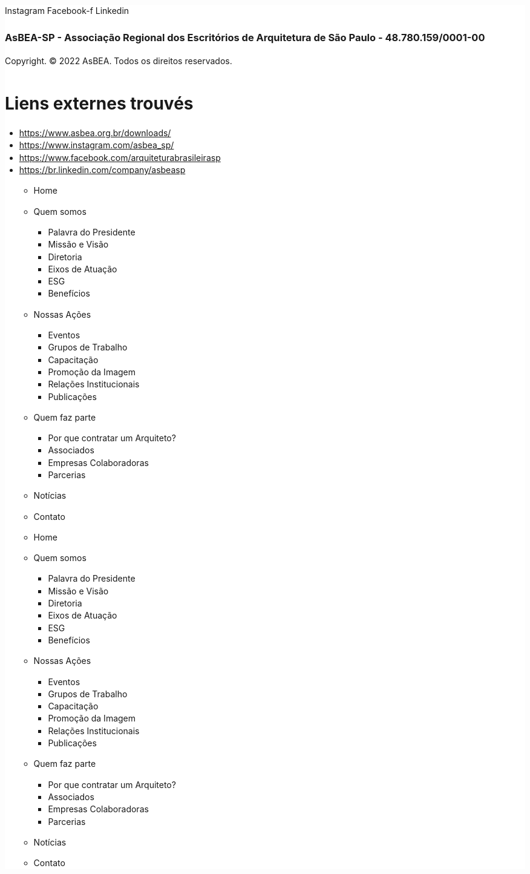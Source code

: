 
Instagram Facebook-f Linkedin
### AsBEA-SP - Associação Regional dos Escritórios de Arquitetura de São Paulo - 48.780.159/0001-00  
Copyright. © 2022 AsBEA. Todos os direitos reservados.


# Liens externes trouvés
- https://www.asbea.org.br/downloads/
- https://www.instagram.com/asbea_sp/
- https://www.facebook.com/arquiteturabrasileirasp
- https://br.linkedin.com/company/asbeasp
  * Home
  * Quem somos
    * Palavra do Presidente
    * Missão e Visão
    * Diretoria
    * Eixos de Atuação
    * ESG
    * Benefícios
  * Nossas Ações
    * Eventos
    * Grupos de Trabalho
    * Capacitação
    * Promoção da Imagem
    * Relações Institucionais
    * Publicações
  * Quem faz parte
    * Por que contratar um Arquiteto?
    * Associados
    * Empresas Colaboradoras
    * Parcerias
  * Notícias
  * Contato


  * Home
  * Quem somos
    * Palavra do Presidente
    * Missão e Visão
    * Diretoria
    * Eixos de Atuação
    * ESG
    * Benefícios
  * Nossas Ações
    * Eventos
    * Grupos de Trabalho
    * Capacitação
    * Promoção da Imagem
    * Relações Institucionais
    * Publicações
  * Quem faz parte
    * Por que contratar um Arquiteto?
    * Associados
    * Empresas Colaboradoras
    * Parcerias
  * Notícias
  * Contato
